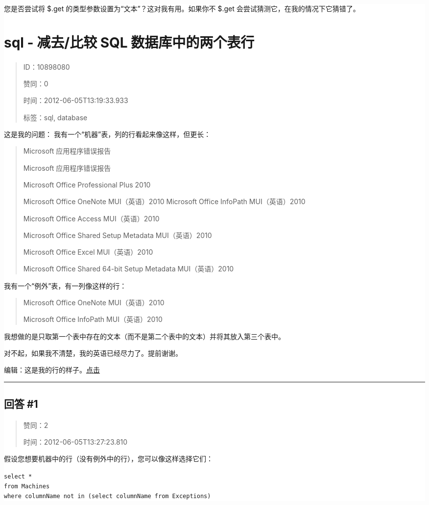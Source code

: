您是否尝试将 $.get 的类型参数设置为“文本”？这对我有用。如果你不 $.get 会尝试猜测它，在我的情况下它猜错了。

# sql - 减去/比较 SQL 数据库中的两个表行

> ID：10898080
> 
> 赞同：0
> 
> 时间：2012-06-05T13:19:33.933
> 
> 标签：sql, database

这是我的问题：
我有一个“机器”表，列的行看起来像这样，但更长：

> Microsoft 应用程序错误报告
> 
> Microsoft 应用程序错误报告
> 
> Microsoft Office Professional Plus 2010
> 
> Microsoft Office OneNote MUI（英语）2010
> Microsoft Office InfoPath MUI（英语）2010
> 
> Microsoft Office Access MUI（英语）2010
> 
> Microsoft Office Shared Setup Metadata MUI（英语）2010
> 
> Microsoft Office Excel MUI（英语）2010
> 
> Microsoft Office Shared 64-bit Setup Metadata MUI（英语）2010

我有一个“例外”表，有一列像这样的行：

> Microsoft Office OneNote MUI（英语）2010
> 
> Microsoft Office InfoPath MUI（英语）2010

我想做的是只取第一个表中存在的文本（而不是第二个表中的文本）并将其放入第三个表中。

对不起，如果我不清楚，我的英语已经尽力了。提前谢谢。

编辑：这是我的行的样子。[点击](http://www.noelshack.com/2012-23-1338902815-osef.png)

* * *

## 回答 #1

> 赞同：2
> 
> 时间：2012-06-05T13:27:23.810

假设您想要机器中的行（没有例外中的行），您可以像这样选择它们：

```
select *
from Machines
where columnName not in (select columnName from Exceptions) 
```
